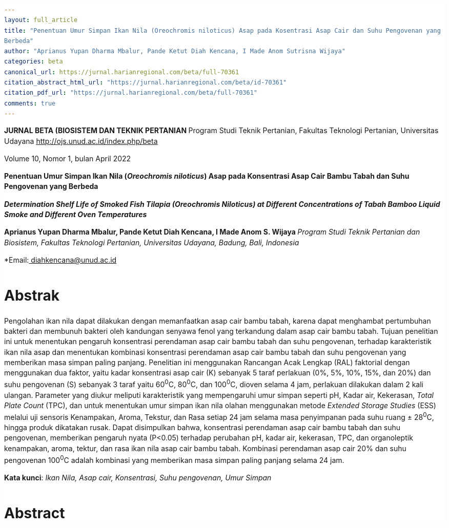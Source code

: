 ```yaml
---
layout: full_article
title: "Penentuan Umur Simpan Ikan Nila (Oreochromis niloticus) Asap pada Kosentrasi Asap Cair dan Suhu Pengovenan yang Berbeda"
author: "Aprianus Yupan Dharma Mbalur, Pande Ketut Diah Kencana, I Made Anom Sutrisna Wijaya"
categories: beta
canonical_url: https://jurnal.harianregional.com/beta/full-70361 
citation_abstract_html_url: "https://jurnal.harianregional.com/beta/id-70361"
citation_pdf_url: "https://jurnal.harianregional.com/beta/full-70361"  
comments: true
---
```


<p><span class="font10" style="font-weight:bold;">JURNAL BETA (BIOSISTEM DAN TEKNIK PERTANIAN </span><span class="font10">Program Studi Teknik Pertanian, Fakultas Teknologi Pertanian, Universitas Udayana </span><a href="http://ojs.unud.ac.id/index.php/beta"><span class="font10" style="text-decoration:underline;">http://ojs.unud.ac.id/index.php/beta</span></a></p>
<p><span class="font10">Volume 10, Nomor 1, bulan April 2022</span></p>
<p><span class="font10" style="font-weight:bold;">Penentuan Umur Simpan Ikan Nila (</span><span class="font10" style="font-weight:bold;font-style:italic;">Oreochromis niloticus</span><span class="font10" style="font-weight:bold;">) Asap pada Konsentrasi Asap Cair Bambu Tabah dan Suhu Pengovenan yang Berbeda</span></p>
<p><span class="font10" style="font-weight:bold;font-style:italic;">Determination Shelf Life of Smoked Fish Tilapia (Oreochromis Niloticus) at Different Concentrations of Tabah Bamboo Liquid Smoke and Different Oven Temperatures</span></p>
<p><span class="font10" style="font-weight:bold;">Aprianus Yupan Dharma Mbalur, Pande Ketut Diah Kencana, I Made Anom S. Wijaya </span><span class="font9" style="font-style:italic;">Program Studi Teknik Pertanian dan Biosistem, Fakultas Teknologi Pertanian, Universitas Udayana, Badung, Bali, Indonesia</span></p>
<p><span class="font9">*Email:</span><a href="mailto:diahkencana@unud.ac.id"><span class="font9"> diahkencana@unud.ac.id</span></a></p><a name="caption1"></a>
<h1><a name="bookmark0"></a><span class="font10" style="font-weight:bold;"><a name="bookmark1"></a>Abstrak</span></h1>
<p><span class="font9">Pengolahan ikan nila dapat dilakukan dengan memanfaatkan asap cair bambu tabah, karena dapat menghambat pertumbuhan bakteri dan membunuh bakteri oleh kandungan senyawa fenol yang terkandung dalam asap cair bambu tabah. Tujuan penelitian ini untuk menentukan pengaruh konsentrasi perendaman asap cair bambu tabah dan suhu pengovenan, terhadap karakteristik ikan nila asap dan menentukan kombinasi konsentrasi perendaman asap cair bambu tabah dan suhu pengovenan yang memberikan masa simpan paling panjang. Penelitian ini menggunakan Rancangan Acak Lengkap (RAL) faktorial dengan menggunakan dua faktor, yaitu kadar konsentrasi asap cair (K) sebanyak 5 taraf perlakuan (0%, 5%, 10%, 15%, dan 20%) dan suhu pengovenan (S) sebanyak 3 taraf yaitu 60<sup>0</sup>C, 80<sup>0</sup>C, dan 100<sup>0</sup>C, dioven selama 4 jam, perlakuan dilakukan dalam 2 kali ulangan. Parameter yang diukur meliputi karakteristik yang mempengaruhi umur simpan seperti pH, Kadar air, Kekerasan, </span><span class="font9" style="font-style:italic;">Total Plate Count</span><span class="font9"> (TPC), dan untuk menentukan umur simpan ikan nila olahan menggunakan metode </span><span class="font9" style="font-style:italic;">Extended Storage Studies</span><span class="font9"> (ESS) melalui uji sensoris Kenampakan, Aroma, Tekstur, dan Rasa setiap 24 jam selama masa penyimpanan pada suhu ruang </span><span class="font10">± 28<sup>0</sup>C</span><span class="font9">, hingga produk dikatakan rusak. Dapat disimpulkan bahwa, konsentrasi perendaman asap cair bambu tabah dan suhu pengovenan, memberikan pengaruh nyata (P&lt;0.05) terhadap perubahan pH, kadar air, kekerasan, TPC, dan organoleptik kenampakan, aroma, tektur, dan rasa ikan nila asap cair bambu tabah. Kombinasi perendaman asap cair 20% dan suhu pengovenan 100<sup>0</sup>C adalah kombinasi yang memberikan masa simpan paling panjang selama 24 jam.</span></p>
<p><span class="font9" style="font-weight:bold;">Kata kunci</span><span class="font9">: </span><span class="font9" style="font-style:italic;">Ikan Nila, Asap cair, Konsentrasi, Suhu pengovenan, Umur Simpan</span></p>
<h1><a name="bookmark2"></a><span class="font10" style="font-weight:bold;"><a name="bookmark3"></a>Abstract</span></h1>